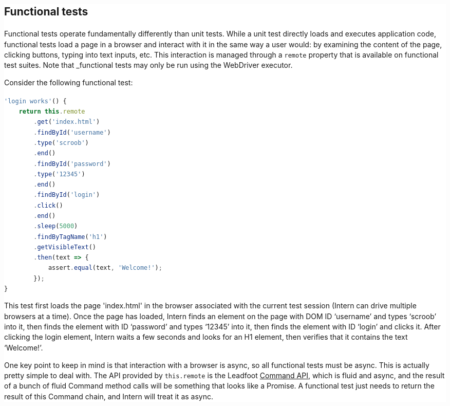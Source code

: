 ## Functional tests

Functional tests operate fundamentally differently than unit tests. While a unit test directly loads and executes
application code, functional tests load a page in a browser and interact with it in the same way a user would: by
examining the content of the page, clicking buttons, typing into text inputs, etc. This interaction is managed through a
`remote` property that is available on functional test suites. Note that _functional tests may only be run using the
WebDriver executor.

Consider the following functional test:

```ts
'login works'() {
    return this.remote
        .get('index.html')
        .findById('username')
        .type('scroob')
        .end()
        .findById('password')
        .type('12345')
        .end()
        .findById('login')
        .click()
        .end()
        .sleep(5000)
        .findByTagName('h1')
        .getVisibleText()
        .then(text => {
            assert.equal(text, 'Welcome!');
        });
}
```

This test first loads the page 'index.html' in the browser associated with the current test session (Intern can drive
multiple browsers at a time). Once the page has loaded, Intern finds an element on the page with DOM ID ‘username’ and
types ‘scroob’ into it, then finds the element with ID ‘password’ and types ‘12345’ into it, then finds the element with
ID ‘login’ and clicks it. After clicking the login element, Intern waits a few seconds and looks for an H1 element, then
verifies that it contains the text ‘Welcome!’.

One key point to keep in mind is that interaction with a browser is async, so all functional tests must be async. This
is actually pretty simple to deal with. The API provided by `this.remote` is the Leadfoot [Command
API](https://theintern.github.io/leadfoot/module-leadfoot_Command.html), which is fluid and async, and the
result of a bunch of fluid Command method calls will be something that looks like a Promise. A functional test just
needs to return the result of this Command chain, and Intern will treat it as async.
